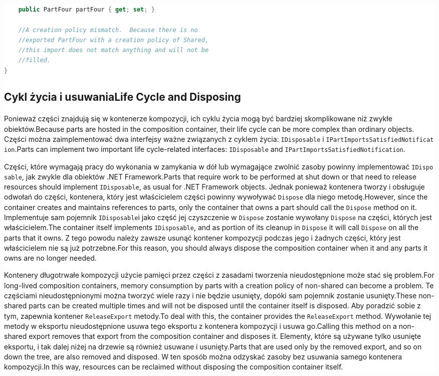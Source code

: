 ```csharp  
    public PartFour partFour { get; set; }  
  
    //A creation policy mismatch.  Because there is no   
    //exported PartFour with a creation policy of Shared,  
    //this import does not match anything and will not be  
    //filled.  
}  
```  
  
<a name="life_cycle_and_disposing"></a>   
## <a name="life-cycle-and-disposing"></a><span data-ttu-id="2b0f9-313">Cykl życia i usuwania</span><span class="sxs-lookup"><span data-stu-id="2b0f9-313">Life Cycle and Disposing</span></span>  
 <span data-ttu-id="2b0f9-314">Ponieważ części znajdują się w kontenerze kompozycji, ich cyklu życia mogą być bardziej skomplikowane niż zwykłe obiektów.</span><span class="sxs-lookup"><span data-stu-id="2b0f9-314">Because parts are hosted in the composition container, their life cycle can be more complex than ordinary objects.</span></span> <span data-ttu-id="2b0f9-315">Części można zaimplementować dwa interfejsy ważne związanych z cyklem życia: `IDisposable` i `IPartImportsSatisfiedNotification`.</span><span class="sxs-lookup"><span data-stu-id="2b0f9-315">Parts can implement two important life cycle-related interfaces: `IDisposable` and `IPartImportsSatisfiedNotification`.</span></span>  
  
 <span data-ttu-id="2b0f9-316">Części, które wymagają pracy do wykonania w zamykania w dół lub wymagające zwolnić zasoby powinny implementować `IDisposable`, jak zwykle dla obiektów .NET Framework.</span><span class="sxs-lookup"><span data-stu-id="2b0f9-316">Parts that require work to be performed at shut down or that need to release resources should implement `IDisposable`, as usual for .NET Framework objects.</span></span> <span data-ttu-id="2b0f9-317">Jednak ponieważ kontenera tworzy i obsługuje odwołań do części, kontenera, który jest właścicielem części powinny wywoływać `Dispose` dla niego metodę.</span><span class="sxs-lookup"><span data-stu-id="2b0f9-317">However, since the container creates and maintains references to parts, only the container that owns a part should call the `Dispose` method on it.</span></span> <span data-ttu-id="2b0f9-318">Implementuje sam pojemnik `IDisposable`i jako część jej czyszczenie w `Dispose` zostanie wywołany `Dispose` na części, których jest właścicielem.</span><span class="sxs-lookup"><span data-stu-id="2b0f9-318">The container itself implements `IDisposable`, and as portion of its cleanup in `Dispose` it will call `Dispose` on all the parts that it owns.</span></span> <span data-ttu-id="2b0f9-319">Z tego powodu należy zawsze usunąć kontener kompozycji podczas jego i żadnych części, który jest właścicielem nie są już potrzebne.</span><span class="sxs-lookup"><span data-stu-id="2b0f9-319">For this reason, you should always dispose the composition container when it and any parts it owns are no longer needed.</span></span>  
  
 <span data-ttu-id="2b0f9-320">Kontenery długotrwałe kompozycji użycie pamięci przez części z zasadami tworzenia nieudostępnione może stać się problem.</span><span class="sxs-lookup"><span data-stu-id="2b0f9-320">For long-lived composition containers, memory consumption by parts with a creation policy of non-shared can become a problem.</span></span> <span data-ttu-id="2b0f9-321">Te częściami nieudostępnionymi można tworzyć wiele razy i nie będzie usunięty, dopóki sam pojemnik zostanie usunięty.</span><span class="sxs-lookup"><span data-stu-id="2b0f9-321">These non-shared parts can be created multiple times and will not be disposed until the container itself is disposed.</span></span> <span data-ttu-id="2b0f9-322">Aby poradzić sobie z tym, zapewnia kontener `ReleaseExport` metody.</span><span class="sxs-lookup"><span data-stu-id="2b0f9-322">To deal with this, the container provides the `ReleaseExport` method.</span></span> <span data-ttu-id="2b0f9-323">Wywołanie tej metody w eksportu nieudostępnione usuwa tego eksportu z kontenera kompozycji i usuwa go.</span><span class="sxs-lookup"><span data-stu-id="2b0f9-323">Calling this method on a non-shared export removes that export from the composition container and disposes it.</span></span> <span data-ttu-id="2b0f9-324">Elementy, które są używane tylko usunięte eksportu, i tak dalej niżej na drzewie są również usuwane i usunięty.</span><span class="sxs-lookup"><span data-stu-id="2b0f9-324">Parts that are used only by the removed export, and so on down the tree, are also removed and disposed.</span></span> <span data-ttu-id="2b0f9-325">W ten sposób można odzyskać zasoby bez usuwania samego kontenera kompozycji.</span><span class="sxs-lookup"><span data-stu-id="2b0f9-325">In this way, resources can be reclaimed without disposing the composition container itself.</span></span>  
  